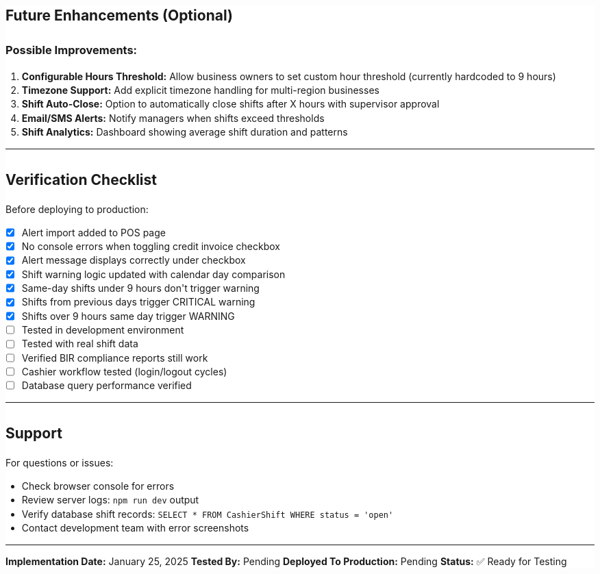 
## Future Enhancements (Optional)

### Possible Improvements:
1. **Configurable Hours Threshold:** Allow business owners to set custom hour threshold (currently hardcoded to 9 hours)
2. **Timezone Support:** Add explicit timezone handling for multi-region businesses
3. **Shift Auto-Close:** Option to automatically close shifts after X hours with supervisor approval
4. **Email/SMS Alerts:** Notify managers when shifts exceed thresholds
5. **Shift Analytics:** Dashboard showing average shift duration and patterns

---

## Verification Checklist

Before deploying to production:

- [x] Alert import added to POS page
- [x] No console errors when toggling credit invoice checkbox
- [x] Alert message displays correctly under checkbox
- [x] Shift warning logic updated with calendar day comparison
- [x] Same-day shifts under 9 hours don't trigger warning
- [x] Shifts from previous days trigger CRITICAL warning
- [x] Shifts over 9 hours same day trigger WARNING
- [ ] Tested in development environment
- [ ] Tested with real shift data
- [ ] Verified BIR compliance reports still work
- [ ] Cashier workflow tested (login/logout cycles)
- [ ] Database query performance verified

---

## Support

For questions or issues:
- Check browser console for errors
- Review server logs: `npm run dev` output
- Verify database shift records: `SELECT * FROM CashierShift WHERE status = 'open'`
- Contact development team with error screenshots

---

**Implementation Date:** January 25, 2025
**Tested By:** Pending
**Deployed To Production:** Pending
**Status:** ✅ Ready for Testing
